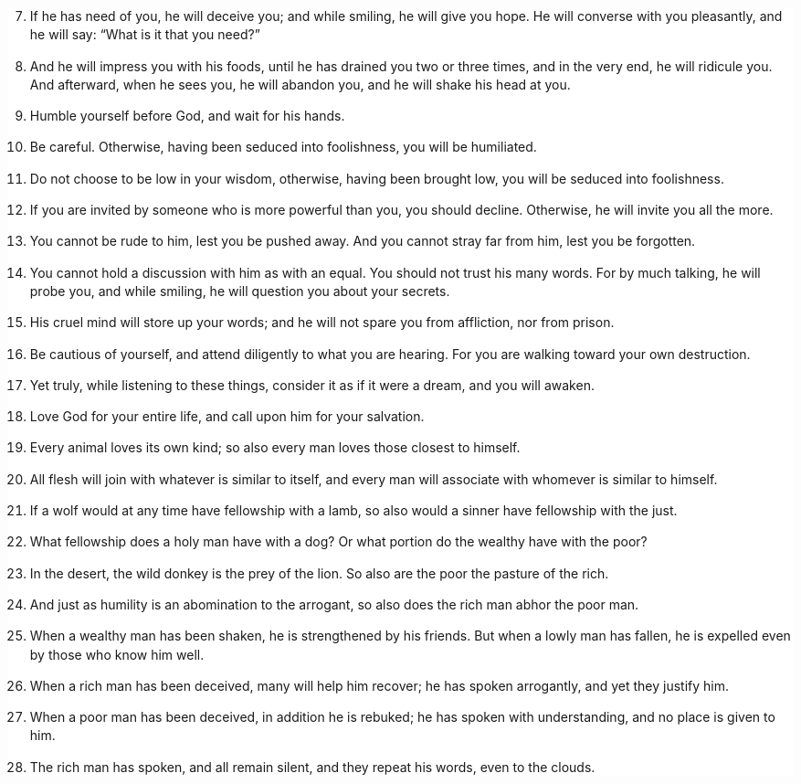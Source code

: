 7. If he has need of you, he will deceive you; and while smiling, he will give you hope. He will converse with you pleasantly, and he will say: “What is it that you need?”

8. And he will impress you with his foods, until he has drained you two or three times, and in the very end, he will ridicule you. And afterward, when he sees you, he will abandon you, and he will shake his head at you.

9. Humble yourself before God, and wait for his hands.

10. Be careful. Otherwise, having been seduced into foolishness, you will be humiliated.

11. Do not choose to be low in your wisdom, otherwise, having been brought low, you will be seduced into foolishness.

12. If you are invited by someone who is more powerful than you, you should decline. Otherwise, he will invite you all the more.

13. You cannot be rude to him, lest you be pushed away. And you cannot stray far from him, lest you be forgotten. 

14. You cannot hold a discussion with him as with an equal. You should not trust his many words. For by much talking, he will probe you, and while smiling, he will question you about your secrets.

15. His cruel mind will store up your words; and he will not spare you from affliction, nor from prison.

16. Be cautious of yourself, and attend diligently to what you are hearing. For you are walking toward your own destruction.

17. Yet truly, while listening to these things, consider it as if it were a dream, and you will awaken.

18. Love God for your entire life, and call upon him for your salvation.

19. Every animal loves its own kind; so also every man loves those closest to himself.

20. All flesh will join with whatever is similar to itself, and every man will associate with whomever is similar to himself.

21. If a wolf would at any time have fellowship with a lamb, so also would a sinner have fellowship with the just.

22. What fellowship does a holy man have with a dog? Or what portion do the wealthy have with the poor?

23. In the desert, the wild donkey is the prey of the lion. So also are the poor the pasture of the rich.

24. And just as humility is an abomination to the arrogant, so also does the rich man abhor the poor man.

25. When a wealthy man has been shaken, he is strengthened by his friends. But when a lowly man has fallen, he is expelled even by those who know him well.

26. When a rich man has been deceived, many will help him recover; he has spoken arrogantly, and yet they justify him.

27. When a poor man has been deceived, in addition he is rebuked; he has spoken with understanding, and no place is given to him.

28. The rich man has spoken, and all remain silent, and they repeat his words, even to the clouds.
